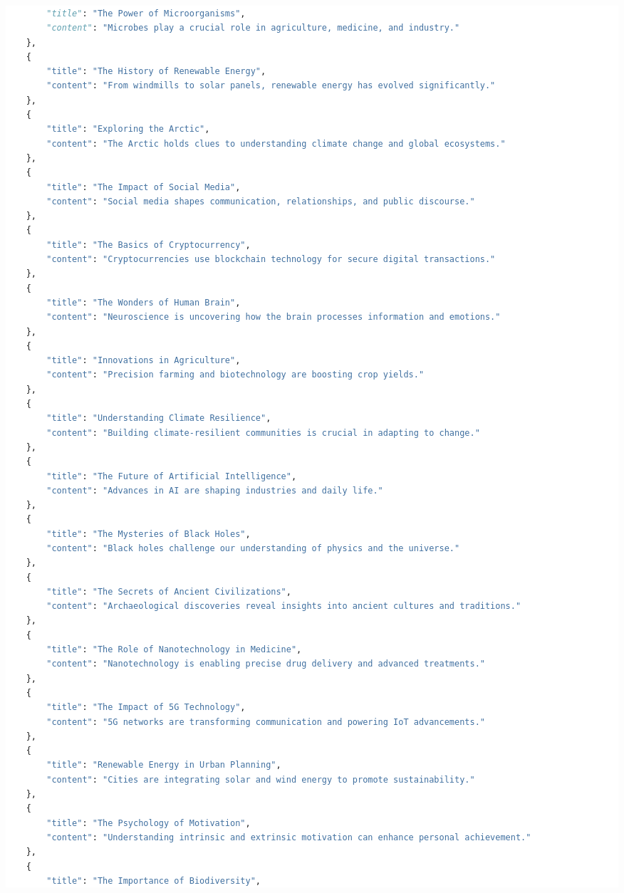 ```python
        "title": "The Power of Microorganisms",
        "content": "Microbes play a crucial role in agriculture, medicine, and industry."
    },
    {
        "title": "The History of Renewable Energy",
        "content": "From windmills to solar panels, renewable energy has evolved significantly."
    },
    {
        "title": "Exploring the Arctic",
        "content": "The Arctic holds clues to understanding climate change and global ecosystems."
    },
    {
        "title": "The Impact of Social Media",
        "content": "Social media shapes communication, relationships, and public discourse."
    },
    {
        "title": "The Basics of Cryptocurrency",
        "content": "Cryptocurrencies use blockchain technology for secure digital transactions."
    },
    {
        "title": "The Wonders of Human Brain",
        "content": "Neuroscience is uncovering how the brain processes information and emotions."
    },
    {
        "title": "Innovations in Agriculture",
        "content": "Precision farming and biotechnology are boosting crop yields."
    },
    {
        "title": "Understanding Climate Resilience",
        "content": "Building climate-resilient communities is crucial in adapting to change."
    },
    {
        "title": "The Future of Artificial Intelligence",
        "content": "Advances in AI are shaping industries and daily life."
    },
    {
        "title": "The Mysteries of Black Holes",
        "content": "Black holes challenge our understanding of physics and the universe."
    },
    {
        "title": "The Secrets of Ancient Civilizations",
        "content": "Archaeological discoveries reveal insights into ancient cultures and traditions."
    },
    {
        "title": "The Role of Nanotechnology in Medicine",
        "content": "Nanotechnology is enabling precise drug delivery and advanced treatments."
    },
    {
        "title": "The Impact of 5G Technology",
        "content": "5G networks are transforming communication and powering IoT advancements."
    },
    {
        "title": "Renewable Energy in Urban Planning",
        "content": "Cities are integrating solar and wind energy to promote sustainability."
    },
    {
        "title": "The Psychology of Motivation",
        "content": "Understanding intrinsic and extrinsic motivation can enhance personal achievement."
    },
    {
        "title": "The Importance of Biodiversity",
```